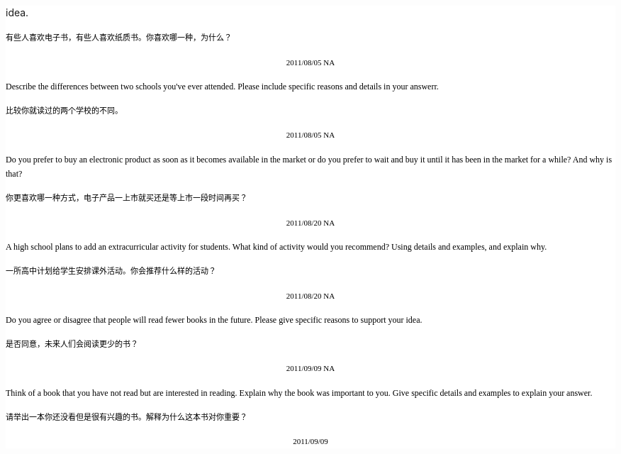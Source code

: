 idea.</span></p></td><td valign="middle" style="border-style: solid; border-width: 1px; border-color: rgb(64, 64, 64); padding: 0px 5px;" width="89"><p><span style="color:#000000;font: 11.0px &#39;Hannotate SC&#39;;font-variant-ligatures: common-ligatures;color: #000000">有些人喜欢电子书，有些人喜欢纸质书。你喜欢哪一种，为什么？</span></p></td></tr><tr><td valign="middle" style="border-style: solid; border-width: 1px; border-color: rgb(64, 64, 64); padding: 0px 5px;" width="89"><p style=";text-align: center"><span style="color:#000000;font: 11.0px &#39;Hannotate SC&#39;;font-variant-ligatures: common-ligatures;color: #000000">2011/08/05 NA</span></p></td><td valign="middle" style="border-style: solid; border-width: 1px; border-color: rgb(64, 64, 64); padding: 0px 5px;" width="667"><p><span style="color:#000000;font: 12.0px &#39;Hannotate SC&#39;;font-variant-ligatures: common-ligatures;color: #000000">Describe the differences between two schools you&#39;ve ever attended. Please include specific reasons and details in your answerr.</span></p></td><td valign="middle" style="border-style: solid; border-width: 1px; border-color: rgb(64, 64, 64); padding: 0px 5px;" width="89"><p><span style="color:#000000;font: 11.0px &#39;Hannotate SC&#39;;font-variant-ligatures: common-ligatures;color: #000000">比较你就读过的两个学校的不同。</span></p></td></tr><tr><td valign="middle" style="border-style: solid; border-width: 1px; border-color: rgb(64, 64, 64); padding: 0px 5px;" width="89"><p style=";text-align: center"><span style="color:#000000;font: 11.0px &#39;Hannotate SC&#39;;font-variant-ligatures: common-ligatures;color: #000000">2011/08/05 NA</span></p></td><td valign="middle" style="border-style: solid; border-width: 1px; border-color: rgb(64, 64, 64); padding: 0px 5px;" width="667"><p><span style="color:#000000;font: 12.0px &#39;Hannotate SC&#39;;font-variant-ligatures: common-ligatures;color: #000000">Do you prefer to buy an electronic product as soon as it becomes available in the market or do you prefer to wait and buy it until it has been in the market for a while? And why is that?</span></p></td><td valign="middle" style="border-style: solid; border-width: 1px; border-color: rgb(64, 64, 64); padding: 0px 5px;" width="89"><p><span style="color:#000000;font: 11.0px &#39;Hannotate SC&#39;;font-variant-ligatures: common-ligatures;color: #000000">你更喜欢哪一种方式，电子产品一上市就买还是等上市一段时间再买？</span></p></td></tr><tr><td valign="middle" style="border-style: solid; border-width: 1px; border-color: rgb(64, 64, 64); padding: 0px 5px;" width="89"><p style=";text-align: center"><span style="color:#000000;font: 11.0px &#39;Hannotate SC&#39;;font-variant-ligatures: common-ligatures;color: #000000">2011/08/20 NA</span></p></td><td valign="middle" style="border-style: solid; border-width: 1px; border-color: rgb(64, 64, 64); padding: 0px 5px;" width="667"><p><span style="color:#000000;font: 12.0px &#39;Hannotate SC&#39;;font-variant-ligatures: common-ligatures;color: #000000">A high school plans to add an extracurricular activity for students. What kind of activity would you recommend? Using details and examples, and explain why.</span></p></td><td valign="middle" style="border-style: solid; border-width: 1px; border-color: rgb(64, 64, 64); padding: 0px 5px;" width="89"><p><span style="color:#000000;font: 11.0px &#39;Hannotate SC&#39;;font-variant-ligatures: common-ligatures;color: #000000">一所高中计划给学生安排课外活动。你会推荐什么样的活动？</span></p></td></tr><tr><td valign="middle" style="border-style: solid; border-width: 1px; border-color: rgb(64, 64, 64); padding: 0px 5px;" width="89"><p style=";text-align: center"><span style="color:#000000;font: 11.0px &#39;Hannotate SC&#39;;font-variant-ligatures: common-ligatures;color: #000000">2011/08/20 NA</span></p></td><td valign="middle" style="border-style: solid; border-width: 1px; border-color: rgb(64, 64, 64); padding: 0px 5px;" width="667"><p><span style="color:#000000;font: 12.0px &#39;Hannotate SC&#39;;font-variant-ligatures: common-ligatures;color: #000000">Do you agree or disagree that people will read fewer books in the future. Please give specific reasons to support your idea.</span></p></td><td valign="middle" style="border-style: solid; border-width: 1px; border-color: rgb(64, 64, 64); padding: 0px 5px;" width="89"><p><span style="color:#000000;font: 11.0px &#39;Hannotate SC&#39;;font-variant-ligatures: common-ligatures;color: #000000">是否同意，未来人们会阅读更少的书？</span></p></td></tr><tr><td valign="middle" style="border-style: solid; border-width: 1px; border-color: rgb(64, 64, 64); padding: 0px 5px;" width="89"><p style=";text-align: center"><span style="color:#000000;font: 11.0px &#39;Hannotate SC&#39;;font-variant-ligatures: common-ligatures;color: #000000">2011/09/09 NA</span></p></td><td valign="middle" style="border-style: solid; border-width: 1px; border-color: rgb(64, 64, 64); padding: 0px 5px;" width="667"><p><span style="color:#000000;font: 12.0px &#39;Hannotate SC&#39;;font-variant-ligatures: common-ligatures;color: #000000">Think of a book that you have not read but are interested in reading. Explain why the book was important to you. Give specific details and examples to explain your answer.</span></p></td><td valign="middle" style="border-style: solid; border-width: 1px; border-color: rgb(64, 64, 64); padding: 0px 5px;" width="89"><p><span style="color:#000000;font: 11.0px &#39;Hannotate SC&#39;;font-variant-ligatures: common-ligatures;color: #000000">请举出一本你还没看但是很有兴趣的书。解释为什么这本书对你重要？</span></p></td></tr><tr><td valign="middle" style="border-style: solid; border-width: 1px; border-color: rgb(64, 64, 64); padding: 0px 5px;" width="89"><p style=";text-align: center"><span style="color:#000000;font: 11.0px &#39;Hannotate SC&#39;;font-variant-ligatures: common-ligatures;color: #000000">2011/09/09